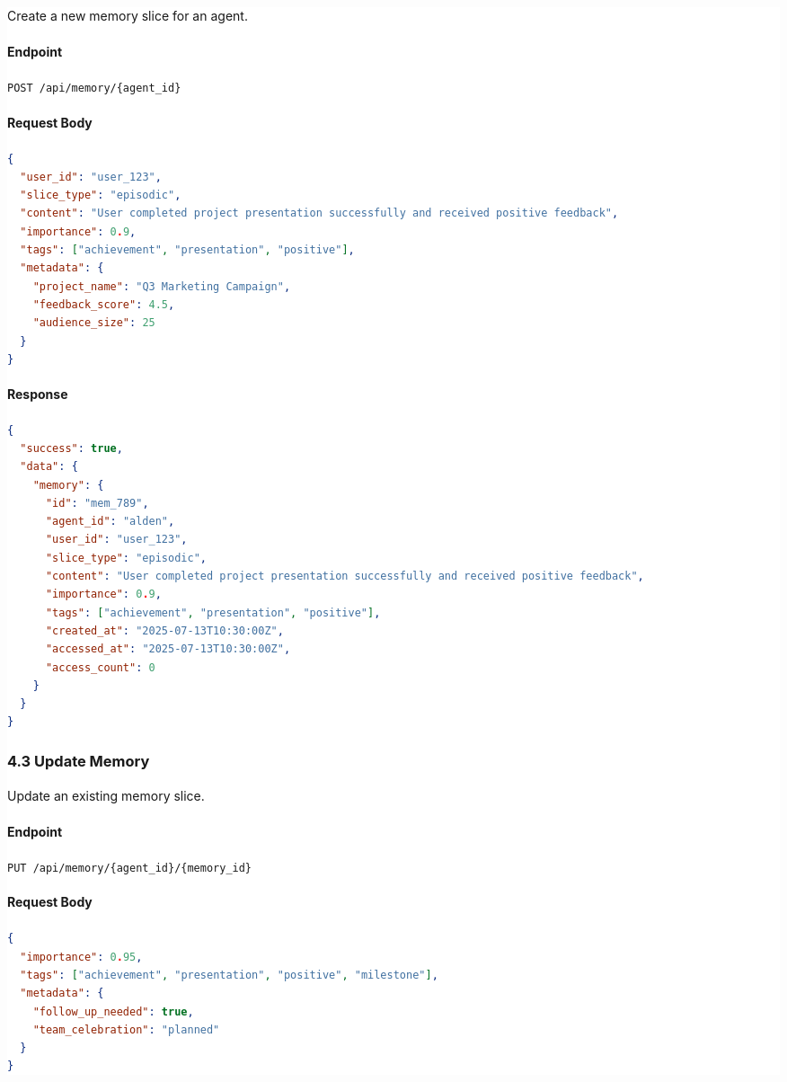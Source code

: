 Create a new memory slice for an agent.

#### Endpoint
```http
POST /api/memory/{agent_id}
```

#### Request Body
```json
{
  "user_id": "user_123",
  "slice_type": "episodic",
  "content": "User completed project presentation successfully and received positive feedback",
  "importance": 0.9,
  "tags": ["achievement", "presentation", "positive"],
  "metadata": {
    "project_name": "Q3 Marketing Campaign",
    "feedback_score": 4.5,
    "audience_size": 25
  }
}
```

#### Response
```json
{
  "success": true,
  "data": {
    "memory": {
      "id": "mem_789",
      "agent_id": "alden",
      "user_id": "user_123",
      "slice_type": "episodic",
      "content": "User completed project presentation successfully and received positive feedback",
      "importance": 0.9,
      "tags": ["achievement", "presentation", "positive"],
      "created_at": "2025-07-13T10:30:00Z",
      "accessed_at": "2025-07-13T10:30:00Z",
      "access_count": 0
    }
  }
}
```

### 4.3 Update Memory

Update an existing memory slice.

#### Endpoint
```http
PUT /api/memory/{agent_id}/{memory_id}
```

#### Request Body
```json
{
  "importance": 0.95,
  "tags": ["achievement", "presentation", "positive", "milestone"],
  "metadata": {
    "follow_up_needed": true,
    "team_celebration": "planned"
  }
}
```
